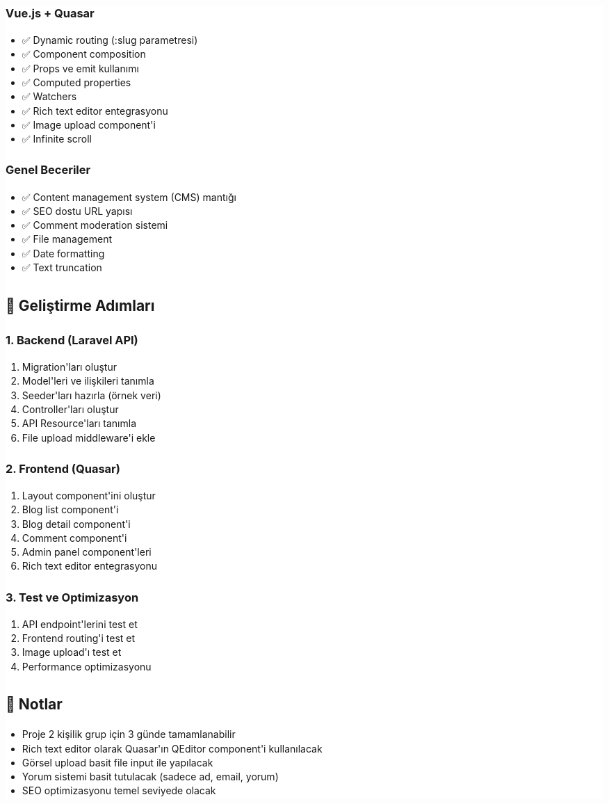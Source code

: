 ### Vue.js + Quasar

- ✅ Dynamic routing (:slug parametresi)
- ✅ Component composition
- ✅ Props ve emit kullanımı
- ✅ Computed properties
- ✅ Watchers
- ✅ Rich text editor entegrasyonu
- ✅ Image upload component'i
- ✅ Infinite scroll

### Genel Beceriler

- ✅ Content management system (CMS) mantığı
- ✅ SEO dostu URL yapısı
- ✅ Comment moderation sistemi
- ✅ File management
- ✅ Date formatting
- ✅ Text truncation

## 🚀 Geliştirme Adımları

### 1. Backend (Laravel API)

1. Migration'ları oluştur
2. Model'leri ve ilişkileri tanımla
3. Seeder'ları hazırla (örnek veri)
4. Controller'ları oluştur
5. API Resource'ları tanımla
6. File upload middleware'i ekle

### 2. Frontend (Quasar)

1. Layout component'ini oluştur
2. Blog list component'i
3. Blog detail component'i
4. Comment component'i
5. Admin panel component'leri
6. Rich text editor entegrasyonu

### 3. Test ve Optimizasyon

1. API endpoint'lerini test et
2. Frontend routing'i test et
3. Image upload'ı test et
4. Performance optimizasyonu

## 📝 Notlar

- Proje 2 kişilik grup için 3 günde tamamlanabilir
- Rich text editor olarak Quasar'ın QEditor component'i kullanılacak
- Görsel upload basit file input ile yapılacak
- Yorum sistemi basit tutulacak (sadece ad, email, yorum)
- SEO optimizasyonu temel seviyede olacak
